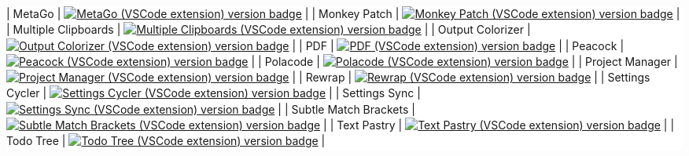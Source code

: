 | MetaGo | [![MetaGo (VSCode extension) version badge](https://vsmarketplacebadge.apphb.com/version-short/metaseed.metago.svg?color=blue&style=?style=for-the-badge&logo=visual-studio-code)](https://marketplace.visualstudio.com/items?itemName=metaseed.metago) |
| Monkey Patch | [![Monkey Patch (VSCode extension) version badge](https://vsmarketplacebadge.apphb.com/version-short/iocave.monkey-patch.svg?color=blue&style=?style=for-the-badge&logo=visual-studio-code)](https://marketplace.visualstudio.com/items?itemName=iocave.monkey-patch) |
| Multiple Clipboards | [![Multiple Clipboards (VSCode extension) version badge](https://vsmarketplacebadge.apphb.com/version-short/slevesque.vscode-multiclip.svg?color=blue&style=?style=for-the-badge&logo=visual-studio-code)](https://marketplace.visualstudio.com/items?itemName=slevesque.vscode-multiclip) |
| Output Colorizer | [![Output Colorizer (VSCode extension) version badge](https://vsmarketplacebadge.apphb.com/version-short/IBM.output-colorizer.svg?color=blue&style=?style=for-the-badge&logo=visual-studio-code)](https://marketplace.visualstudio.com/items?itemName=IBM.output-colorizer) |
| PDF | [![PDF (VSCode extension) version badge](https://vsmarketplacebadge.apphb.com/version-short/tomoki1207.pdf.svg?color=blue&style=?style=for-the-badge&logo=visual-studio-code)](https://marketplace.visualstudio.com/items?itemName=tomoki1207.pdf) |
| Peacock | [![Peacock (VSCode extension) version badge](https://vsmarketplacebadge.apphb.com/version-short/johnpapa.vscode-peacock.svg?color=blue&style=?style=for-the-badge&logo=visual-studio-code)](https://marketplace.visualstudio.com/items?itemName=johnpapa.vscode-peacock) |
| Polacode | [![Polacode (VSCode extension) version badge](https://vsmarketplacebadge.apphb.com/version-short/pnp.polacode.svg?color=blue&style=?style=for-the-badge&logo=visual-studio-code)](https://marketplace.visualstudio.com/items?itemName=pnp.polacode) |
| Project Manager | [![Project Manager (VSCode extension) version badge](https://vsmarketplacebadge.apphb.com/version-short/alefragnani.project-manager.svg?color=blue&style=?style=for-the-badge&logo=visual-studio-code)](https://marketplace.visualstudio.com/items?itemName=alefragnani.project-manager) |
| Rewrap | [![Rewrap (VSCode extension) version badge](https://vsmarketplacebadge.apphb.com/version-short/stkb.rewrap.svg?color=blue&style=?style=for-the-badge&logo=visual-studio-code)](https://marketplace.visualstudio.com/items?itemName=stkb.rewrap) |
| Settings Cycler | [![Settings Cycler (VSCode extension) version badge](https://vsmarketplacebadge.apphb.com/version-short/hoovercj.vscode-settings-cycler.svg?color=blue&style=?style=for-the-badge&logo=visual-studio-code)](https://marketplace.visualstudio.com/items?itemName=hoovercj.vscode-settings-cycler) |
| Settings Sync | [![Settings Sync (VSCode extension) version badge](https://vsmarketplacebadge.apphb.com/version-short/Shan.code-settings-sync.svg?color=blue&style=?style=for-the-badge&logo=visual-studio-code)](https://marketplace.visualstudio.com/items?itemName=Shan.code-settings-sync) |
| Subtle Match Brackets | [![Subtle Match Brackets (VSCode extension) version badge](https://vsmarketplacebadge.apphb.com/version-short/rafamel.subtle-brackets.svg?color=blue&style=?style=for-the-badge&logo=visual-studio-code)](https://marketplace.visualstudio.com/items?itemName=rafamel.subtle-brackets) |
| Text Pastry | [![Text Pastry (VSCode extension) version badge](https://vsmarketplacebadge.apphb.com/version-short/jkjustjoshing.vscode-text-pastry.svg?color=blue&style=?style=for-the-badge&logo=visual-studio-code)](https://marketplace.visualstudio.com/items?itemName=jkjustjoshing.vscode-text-pastry) |
| Todo Tree | [![Todo Tree (VSCode extension) version badge](https://vsmarketplacebadge.apphb.com/version-short/Gruntfuggly.todo-tree.svg?color=blue&style=?style=for-the-badge&logo=visual-studio-code)](https://marketplace.visualstudio.com/items?itemName=Gruntfuggly.todo-tree) |
